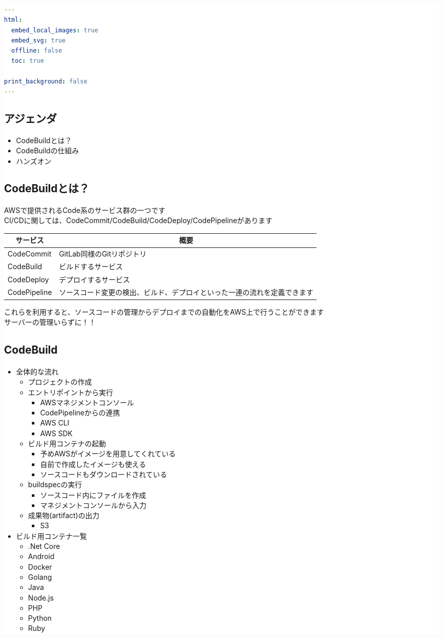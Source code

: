 ```yaml
---
html:
  embed_local_images: true
  embed_svg: true
  offline: false
  toc: true

print_background: false
---
```


## アジェンダ
* CodeBuildとは？
* CodeBuildの仕組み
* ハンズオン

## CodeBuildとは？
AWSで提供されるCode系のサービス群の一つです  
CI/CDに関しては、CodeCommit/CodeBuild/CodeDeploy/CodePipelineがあります  

|サービス|概要|
|---|---|
|CodeCommit|GitLab同様のGitリポジトリ|
|CodeBuild|ビルドするサービス|
|CodeDeploy|デプロイするサービス|
|CodePipeline|ソースコード変更の検出、ビルド、デプロイといった一連の流れを定義できます|

これらを利用すると、ソースコードの管理からデプロイまでの自動化をAWS上で行うことができます  
サーバーの管理いらずに！！

## CodeBuild
* 全体的な流れ
    * プロジェクトの作成
    * エントリポイントから実行
        * AWSマネジメントコンソール
        * CodePipelineからの連携
        * AWS CLI
        * AWS SDK
    * ビルド用コンテナの起動
        * 予めAWSがイメージを用意してくれている
        * 自前で作成したイメージも使える
        * ソースコードもダウンロードされている
    * buildspecの実行
        * ソースコード内にファイルを作成
        * マネジメントコンソールから入力
    * 成果物(artifact)の出力
        * S3
* ビルド用コンテナ一覧
    * .Net Core
    * Android
    * Docker
    * Golang
    * Java
    * Node.js
    * PHP
    * Python
    * Ruby
